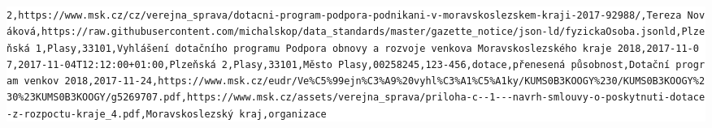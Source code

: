 ```csv
2,https://www.msk.cz/cz/verejna_sprava/dotacni-program-podpora-podnikani-v-moravskoslezskem-kraji-2017-92988/,Tereza Nováková,https://raw.githubusercontent.com/michalskop/data_standards/master/gazette_notice/json-ld/fyzickaOsoba.jsonld,Plzeňská 1,Plasy,33101,Vyhlášení dotačního programu Podpora obnovy a rozvoje venkova Moravskoslezského kraje 2018,2017-11-07,2017-11-04T12:12:00+01:00,Plzeňská 2,Plasy,33101,Město Plasy,00258245,123-456,dotace,přenesená působnost,Dotační program venkov 2018,2017-11-24,https://www.msk.cz/eudr/Ve%C5%99ejn%C3%A9%20vyhl%C3%A1%C5%A1ky/KUMS0B3KOOGY%230/KUMS0B3KOOGY%230%23KUMS0B3KOOGY/g5269707.pdf,https://www.msk.cz/assets/verejna_sprava/priloha-c--1---navrh-smlouvy-o-poskytnuti-dotace-z-rozpoctu-kraje_4.pdf,Moravskoslezský kraj,organizace
```
